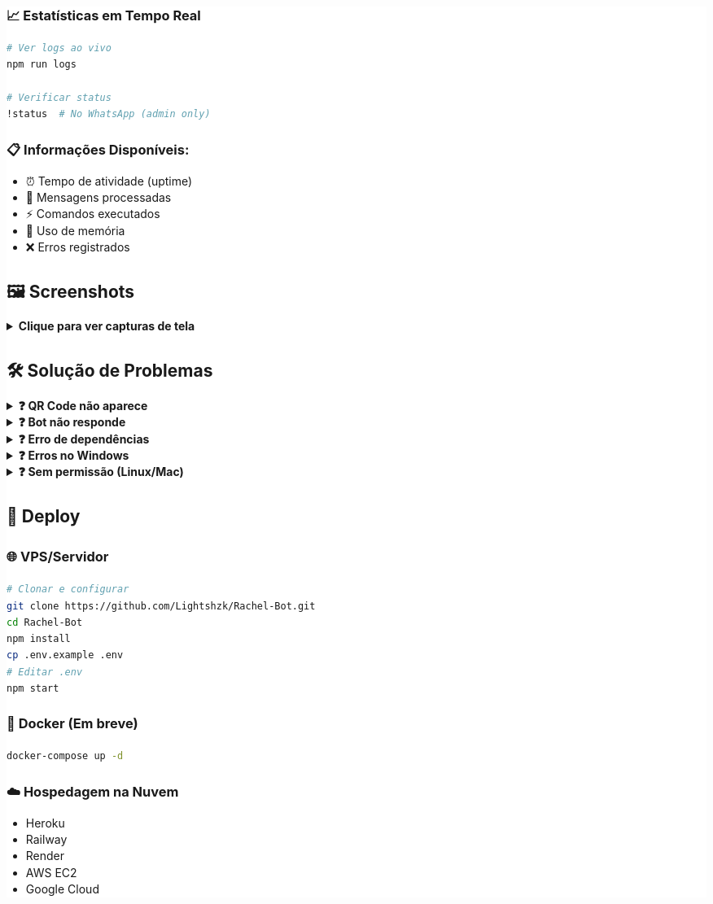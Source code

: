 ### 📈 **Estatísticas em Tempo Real**
```bash
# Ver logs ao vivo
npm run logs

# Verificar status
!status  # No WhatsApp (admin only)
```

### 📋 **Informações Disponíveis:**
- ⏰ Tempo de atividade (uptime)
- 💬 Mensagens processadas
- ⚡ Comandos executados
- 💾 Uso de memória
- ❌ Erros registrados

## 🖼️ Screenshots

<details><summary><b>Clique para ver capturas de tela</b></summary></details>

## 🛠️ Solução de Problemas

<details><summary><b>❓ QR Code não aparece</b></summary></details>

<details><summary><b>❓ Bot não responde</b></summary></details>

<details><summary><b>❓ Erro de dependências</b></summary></details>

<details><summary><b>❓ Erros no Windows</b></summary></details>

<details><summary><b>❓ Sem permissão (Linux/Mac)</b></summary></details>

## 🚀 Deploy

### 🌐 **VPS/Servidor**
```bash
# Clonar e configurar
git clone https://github.com/Lightshzk/Rachel-Bot.git
cd Rachel-Bot
npm install
cp .env.example .env
# Editar .env
npm start
```

### 🐳 **Docker** (Em breve)
```bash
docker-compose up -d
```

### ☁️ **Hospedagem na Nuvem**
- Heroku
- Railway
- Render
- AWS EC2
- Google Cloud
